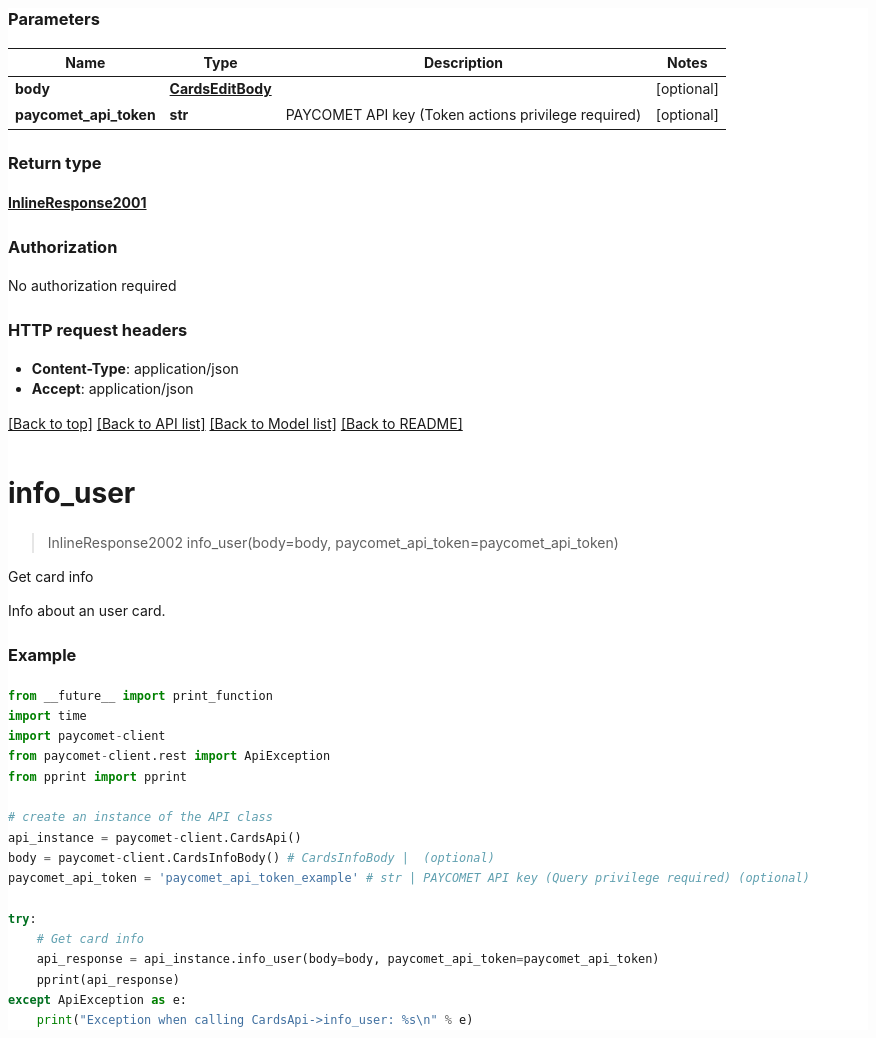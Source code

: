 ### Parameters

Name | Type | Description  | Notes
------------- | ------------- | ------------- | -------------
 **body** | [**CardsEditBody**](CardsEditBody.md)|  | [optional] 
 **paycomet_api_token** | **str**| PAYCOMET API key (Token actions privilege required) | [optional] 

### Return type

[**InlineResponse2001**](InlineResponse2001.md)

### Authorization

No authorization required

### HTTP request headers

 - **Content-Type**: application/json
 - **Accept**: application/json

[[Back to top]](#) [[Back to API list]](../README.md#documentation-for-api-endpoints) [[Back to Model list]](../README.md#documentation-for-models) [[Back to README]](../README.md)

# **info_user**
> InlineResponse2002 info_user(body=body, paycomet_api_token=paycomet_api_token)

Get card info

Info about an user card.

### Example
```python
from __future__ import print_function
import time
import paycomet-client
from paycomet-client.rest import ApiException
from pprint import pprint

# create an instance of the API class
api_instance = paycomet-client.CardsApi()
body = paycomet-client.CardsInfoBody() # CardsInfoBody |  (optional)
paycomet_api_token = 'paycomet_api_token_example' # str | PAYCOMET API key (Query privilege required) (optional)

try:
    # Get card info
    api_response = api_instance.info_user(body=body, paycomet_api_token=paycomet_api_token)
    pprint(api_response)
except ApiException as e:
    print("Exception when calling CardsApi->info_user: %s\n" % e)
```
